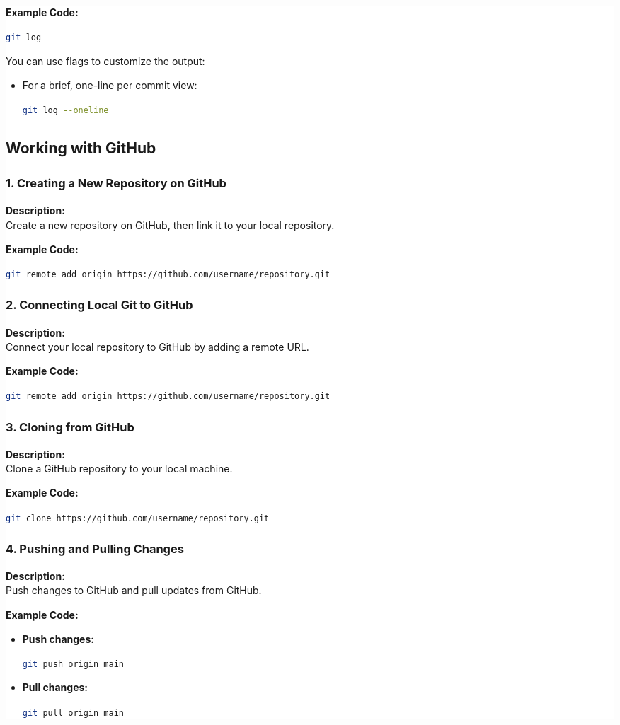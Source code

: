 **Example Code:**
```bash
git log
```
You can use flags to customize the output:
- For a brief, one-line per commit view:
  ```bash
  git log --oneline
  ```

## Working with GitHub

### 1. Creating a New Repository on GitHub

**Description:**  
Create a new repository on GitHub, then link it to your local repository.

**Example Code:**
```bash
git remote add origin https://github.com/username/repository.git
```

### 2. Connecting Local Git to GitHub

**Description:**  
Connect your local repository to GitHub by adding a remote URL.

**Example Code:**
```bash
git remote add origin https://github.com/username/repository.git
```

### 3. Cloning from GitHub

**Description:**  
Clone a GitHub repository to your local machine.

**Example Code:**
```bash
git clone https://github.com/username/repository.git
```

### 4. Pushing and Pulling Changes

**Description:**  
Push changes to GitHub and pull updates from GitHub.

**Example Code:**
- **Push changes:**
  ```bash
  git push origin main
  ```

- **Pull changes:**
  ```bash
  git pull origin main
  ```
